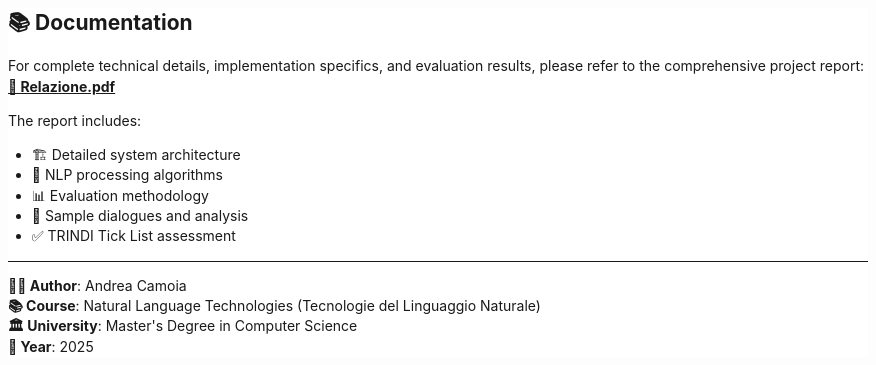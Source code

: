 ## 📚 Documentation

For complete technical details, implementation specifics, and evaluation results, please refer to the comprehensive project report: **[📖 Relazione.pdf](./Relazione.pdf)**

The report includes:
- 🏗️ Detailed system architecture
- 🔧 NLP processing algorithms
- 📊 Evaluation methodology
- 💬 Sample dialogues and analysis
- ✅ TRINDI Tick List assessment

---

**👨‍💻 Author**: Andrea Camoia  
**📚 Course**: Natural Language Technologies (Tecnologie del Linguaggio Naturale)  
**🏛️ University**: Master's Degree in Computer Science  
**📅 Year**: 2025